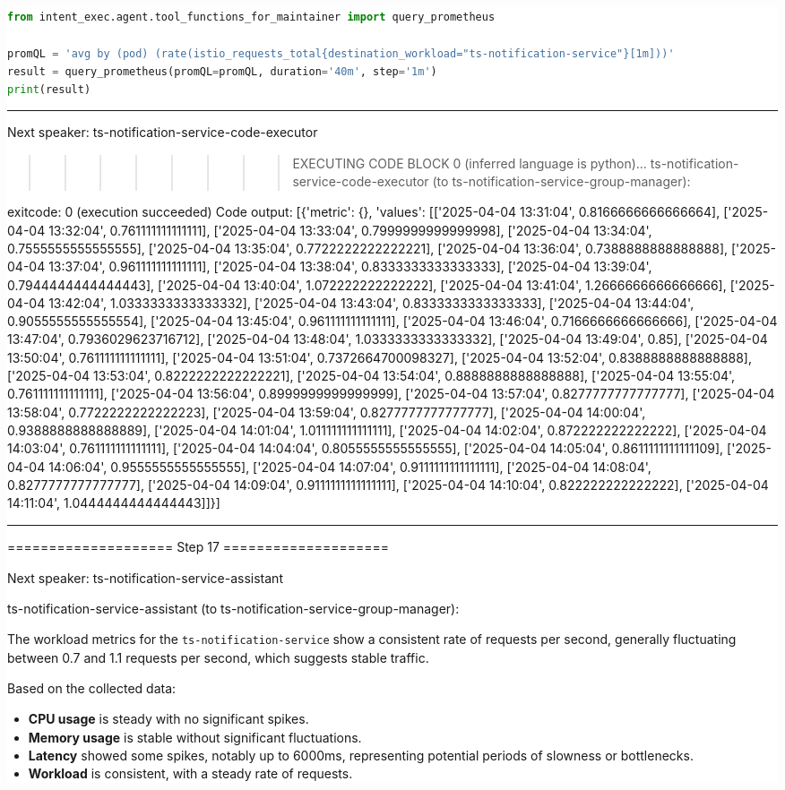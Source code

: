 ```python
from intent_exec.agent.tool_functions_for_maintainer import query_prometheus

promQL = 'avg by (pod) (rate(istio_requests_total{destination_workload="ts-notification-service"}[1m]))'
result = query_prometheus(promQL=promQL, duration='40m', step='1m')
print(result)
```

--------------------------------------------------------------------------------

Next speaker: ts-notification-service-code-executor


>>>>>>>> EXECUTING CODE BLOCK 0 (inferred language is python)...
ts-notification-service-code-executor (to ts-notification-service-group-manager):

exitcode: 0 (execution succeeded)
Code output: 
[{'metric': {}, 'values': [['2025-04-04 13:31:04', 0.8166666666666664], ['2025-04-04 13:32:04', 0.761111111111111], ['2025-04-04 13:33:04', 0.7999999999999998], ['2025-04-04 13:34:04', 0.7555555555555555], ['2025-04-04 13:35:04', 0.7722222222222221], ['2025-04-04 13:36:04', 0.7388888888888888], ['2025-04-04 13:37:04', 0.961111111111111], ['2025-04-04 13:38:04', 0.8333333333333333], ['2025-04-04 13:39:04', 0.7944444444444443], ['2025-04-04 13:40:04', 1.072222222222222], ['2025-04-04 13:41:04', 1.2666666666666666], ['2025-04-04 13:42:04', 1.0333333333333332], ['2025-04-04 13:43:04', 0.8333333333333333], ['2025-04-04 13:44:04', 0.9055555555555554], ['2025-04-04 13:45:04', 0.961111111111111], ['2025-04-04 13:46:04', 0.7166666666666666], ['2025-04-04 13:47:04', 0.7936029623716712], ['2025-04-04 13:48:04', 1.0333333333333332], ['2025-04-04 13:49:04', 0.85], ['2025-04-04 13:50:04', 0.761111111111111], ['2025-04-04 13:51:04', 0.7372664700098327], ['2025-04-04 13:52:04', 0.8388888888888888], ['2025-04-04 13:53:04', 0.8222222222222221], ['2025-04-04 13:54:04', 0.8888888888888888], ['2025-04-04 13:55:04', 0.761111111111111], ['2025-04-04 13:56:04', 0.8999999999999999], ['2025-04-04 13:57:04', 0.8277777777777777], ['2025-04-04 13:58:04', 0.7722222222222223], ['2025-04-04 13:59:04', 0.8277777777777777], ['2025-04-04 14:00:04', 0.9388888888888889], ['2025-04-04 14:01:04', 1.011111111111111], ['2025-04-04 14:02:04', 0.872222222222222], ['2025-04-04 14:03:04', 0.761111111111111], ['2025-04-04 14:04:04', 0.8055555555555555], ['2025-04-04 14:05:04', 0.8611111111111109], ['2025-04-04 14:06:04', 0.9555555555555555], ['2025-04-04 14:07:04', 0.9111111111111111], ['2025-04-04 14:08:04', 0.8277777777777777], ['2025-04-04 14:09:04', 0.9111111111111111], ['2025-04-04 14:10:04', 0.822222222222222], ['2025-04-04 14:11:04', 1.0444444444444443]]}]


--------------------------------------------------------------------------------
==================== Step 17 ====================

Next speaker: ts-notification-service-assistant

ts-notification-service-assistant (to ts-notification-service-group-manager):

The workload metrics for the `ts-notification-service` show a consistent rate of requests per second, generally fluctuating between 0.7 and 1.1 requests per second, which suggests stable traffic.

Based on the collected data:
- **CPU usage** is steady with no significant spikes.
- **Memory usage** is stable without significant fluctuations.
- **Latency** showed some spikes, notably up to 6000ms, representing potential periods of slowness or bottlenecks.
- **Workload** is consistent, with a steady rate of requests.
